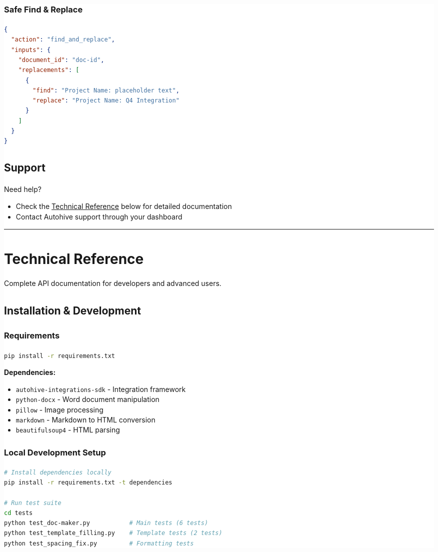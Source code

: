 ### Safe Find & Replace
```json
{
  "action": "find_and_replace",
  "inputs": {
    "document_id": "doc-id",
    "replacements": [
      {
        "find": "Project Name: placeholder text",
        "replace": "Project Name: Q4 Integration"
      }
    ]
  }
}
```

## Support

Need help?
- Check the [Technical Reference](#technical-reference) below for detailed documentation
- Contact Autohive support through your dashboard

---

# Technical Reference

Complete API documentation for developers and advanced users.

## Installation & Development

### Requirements

```bash
pip install -r requirements.txt
```

**Dependencies:**
- `autohive-integrations-sdk` - Integration framework
- `python-docx` - Word document manipulation
- `pillow` - Image processing
- `markdown` - Markdown to HTML conversion
- `beautifulsoup4` - HTML parsing

### Local Development Setup

```bash
# Install dependencies locally
pip install -r requirements.txt -t dependencies

# Run test suite
cd tests
python test_doc-maker.py           # Main tests (6 tests)
python test_template_filling.py    # Template tests (2 tests)
python test_spacing_fix.py         # Formatting tests
```
